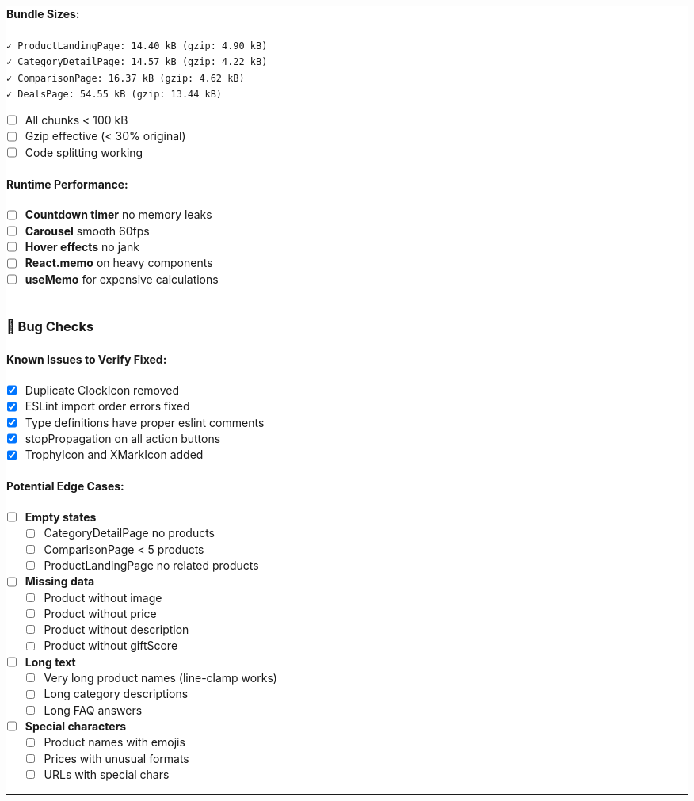 #### Bundle Sizes:

```
✓ ProductLandingPage: 14.40 kB (gzip: 4.90 kB)
✓ CategoryDetailPage: 14.57 kB (gzip: 4.22 kB)
✓ ComparisonPage: 16.37 kB (gzip: 4.62 kB)
✓ DealsPage: 54.55 kB (gzip: 13.44 kB)
```

- [ ] All chunks < 100 kB
- [ ] Gzip effective (< 30% original)
- [ ] Code splitting working

#### Runtime Performance:

- [ ] **Countdown timer** no memory leaks
- [ ] **Carousel** smooth 60fps
- [ ] **Hover effects** no jank
- [ ] **React.memo** on heavy components
- [ ] **useMemo** for expensive calculations

---

### 🐛 Bug Checks

#### Known Issues to Verify Fixed:

- [x] Duplicate ClockIcon removed
- [x] ESLint import order errors fixed
- [x] Type definitions have proper eslint comments
- [x] stopPropagation on all action buttons
- [x] TrophyIcon and XMarkIcon added

#### Potential Edge Cases:

- [ ] **Empty states**
  - [ ] CategoryDetailPage no products
  - [ ] ComparisonPage < 5 products
  - [ ] ProductLandingPage no related products
- [ ] **Missing data**
  - [ ] Product without image
  - [ ] Product without price
  - [ ] Product without description
  - [ ] Product without giftScore
- [ ] **Long text**
  - [ ] Very long product names (line-clamp works)
  - [ ] Long category descriptions
  - [ ] Long FAQ answers
- [ ] **Special characters**
  - [ ] Product names with emojis
  - [ ] Prices with unusual formats
  - [ ] URLs with special chars

---
